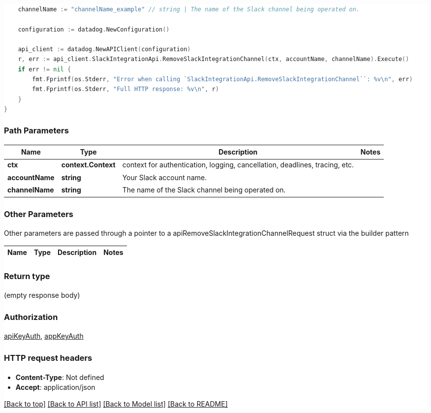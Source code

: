 ```go
    channelName := "channelName_example" // string | The name of the Slack channel being operated on.

    configuration := datadog.NewConfiguration()

    api_client := datadog.NewAPIClient(configuration)
    r, err := api_client.SlackIntegrationApi.RemoveSlackIntegrationChannel(ctx, accountName, channelName).Execute()
    if err != nil {
        fmt.Fprintf(os.Stderr, "Error when calling `SlackIntegrationApi.RemoveSlackIntegrationChannel``: %v\n", err)
        fmt.Fprintf(os.Stderr, "Full HTTP response: %v\n", r)
    }
}
```

### Path Parameters


Name | Type | Description  | Notes
------------- | ------------- | ------------- | -------------
**ctx** | **context.Context** | context for authentication, logging, cancellation, deadlines, tracing, etc.
**accountName** | **string** | Your Slack account name. | 
**channelName** | **string** | The name of the Slack channel being operated on. | 

### Other Parameters

Other parameters are passed through a pointer to a apiRemoveSlackIntegrationChannelRequest struct via the builder pattern


Name | Type | Description  | Notes
------------- | ------------- | ------------- | -------------



### Return type

 (empty response body)

### Authorization

[apiKeyAuth](../README.md#apiKeyAuth), [appKeyAuth](../README.md#appKeyAuth)

### HTTP request headers

- **Content-Type**: Not defined
- **Accept**: application/json

[[Back to top]](#) [[Back to API list]](../README.md#documentation-for-api-endpoints)
[[Back to Model list]](../README.md#documentation-for-models)
[[Back to README]](../README.md)


